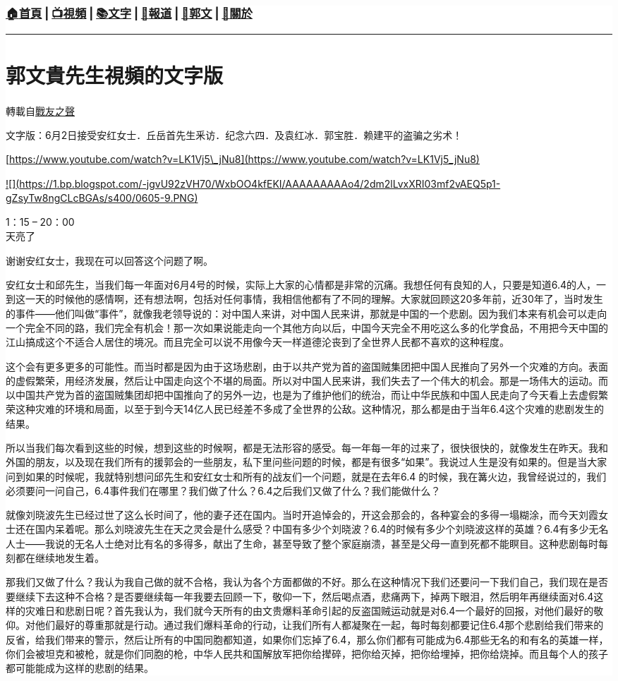 ###  [:house:首頁](https://github.com/ourhimalayas/home) | [:tv:視頻](https://github.com/ourhimalayas/videos) | [:books:文字](https://github.com/ourhimalayas/txt) | [:newspaper:報道](https://github.com/ourhimalayas/news) | [:eagle:郭文](https://github.com/ourhimalayas/guomedia) | [:pray:關於](https://github.com/ourhimalayas/home/tree/master/about)
---
# 郭文貴先生視頻的文字版
轉載自[戰友之聲](http://littleantvoice.blogspot.com)

文字版：6月2日接受安红女士．丘岳首先生釆访．纪念六四．及袁红冰．郭宝胜．赖建平的盗骗之劣术！
  

[https://www.youtube.com/watch?v=LK1Vj5\_jNu8](https://www.youtube.com/watch?v=LK1Vj5_jNu8)&nbsp;

[!\[\](https://1.bp.blogspot.com/-jgvU92zVH70/WxbOO4kfEKI/AAAAAAAAAo4/2dm2lLvxXRI03mf2vAEQ5p1-gZsyTw8ngCLcBGAs/s400/0605-9.PNG)](https://1.bp.blogspot.com/-jgvU92zVH70/WxbOO4kfEKI/AAAAAAAAAo4/2dm2lLvxXRI03mf2vAEQ5p1-gZsyTw8ngCLcBGAs/s1600/0605-9.PNG)




  

1：15 – 20：00<br>天亮了
  

谢谢安红女士，我现在可以回答这个问题了啊。
  


  

安红女士和邱先生，当我们每一年面对6月4号的时候，实际上大家的心情都是非常的沉痛。我想任何有良知的人，只要是知道6.4的人，一到这一天的时候他的感情啊，还有想法啊，包括对任何事情，我相信他都有了不同的理解。大家就回顾这20多年前，近30年了，当时发生的事件——他们叫做“事件”，就像我老领导说的：对中国人来讲，对中国人民来讲，那就是中国的一个悲剧。因为我们本来有机会可以走向一个完全不同的路，我们完全有机会！那一次如果说能走向一个其他方向以后，中国今天完全不用吃这么多的化学食品，不用把今天中国的江山搞成这个不适合人居住的境况。而且完全可以说不用像今天一样道德沦丧到了全世界人民都不喜欢的这种程度。
  


  

这个会有更多更多的可能性。而当时都是因为由于这场悲剧，由于以共产党为首的盗国贼集团把中国人民推向了另外一个灾难的方向。表面的虚假繁荣，用经济发展，然后让中国走向这个不堪的局面。所以对中国人民来讲，我们失去了一个伟大的机会。那是一场伟大的运动。而以中国共产党为首的盗国贼集团却把中国推向了的另外一边，也是为了维护他们的统治，而让中华民族和中国人民走向了今天看上去虚假繁荣这种灾难的环境和局面，以至于到今天14亿人民已经差不多成了全世界的公敌。这种情况，那么都是由于当年6.4这个灾难的悲剧发生的结果。
  


  

所以当我们每次看到这些的时候，想到这些的时候啊，都是无法形容的感受。每一年每一年的过来了，很快很快的，就像发生在昨天。我和外国的朋友，以及现在我们所有的援郭会的一些朋友，私下里问些问题的时候，都是有很多“如果”。我说过人生是没有如果的。但是当大家问到如果的时候呢，我就特别想问邱先生和安红女士和所有的战友们一个问题，就是在去年6.4 的时候，我在篝火边，我曾经说过的，我们必须要问一问自己，6.4事件我们在哪里？我们做了什么？6.4之后我们又做了什么？我们能做什么？
  


  

就像刘晓波先生已经过世了这么长时间了，他的妻子还在国内。当时开追悼会的，开这会那会的，各种宴会的多得一塌糊涂，而今天刘霞女士还在国内呆着呢。那么刘晓波先生在天之灵会是什么感受？中国有多少个刘晓波？6.4的时候有多少个刘晓波这样的英雄？6.4有多少无名人士——我说的无名人士绝对比有名的多得多，献出了生命，甚至导致了整个家庭崩溃，甚至是父母一直到死都不能瞑目。这种悲剧每时每刻都在继续地发生着。
  


  

那我们又做了什么？我认为我自己做的就不合格，我认为各个方面都做的不好。那么在这种情况下我们还要问一下我们自己，我们现在是否要继续下去这种不合格？是否要继续每一年我要去回顾一下，敬仰一下，然后喝点酒，悲痛两下，掉两下眼泪，然后明年再继续面对6.4这样的灾难日和悲剧日呢？首先我认为，我们就今天所有的由文贵爆料革命引起的反盗国贼运动就是对6.4一个最好的回报，对他们最好的敬仰。对他们最好的尊重那就是行动。通过我们爆料革命的行动，让我们所有人都凝聚在一起，每时每刻都要记住6.4那个悲剧给我们带来的反省，给我们带来的警示，然后让所有的中国同胞都知道，如果你们忘掉了6.4，那么你们都有可能成为6.4那些无名的和有名的英雄一样，你们会被坦克和被枪，就是你们同胞的枪，中华人民共和国解放军把你给撵碎，把你给灭掉，把你给埋掉，把你给烧掉。而且每个人的孩子都可能能成为这样的悲剧的结果。
  
